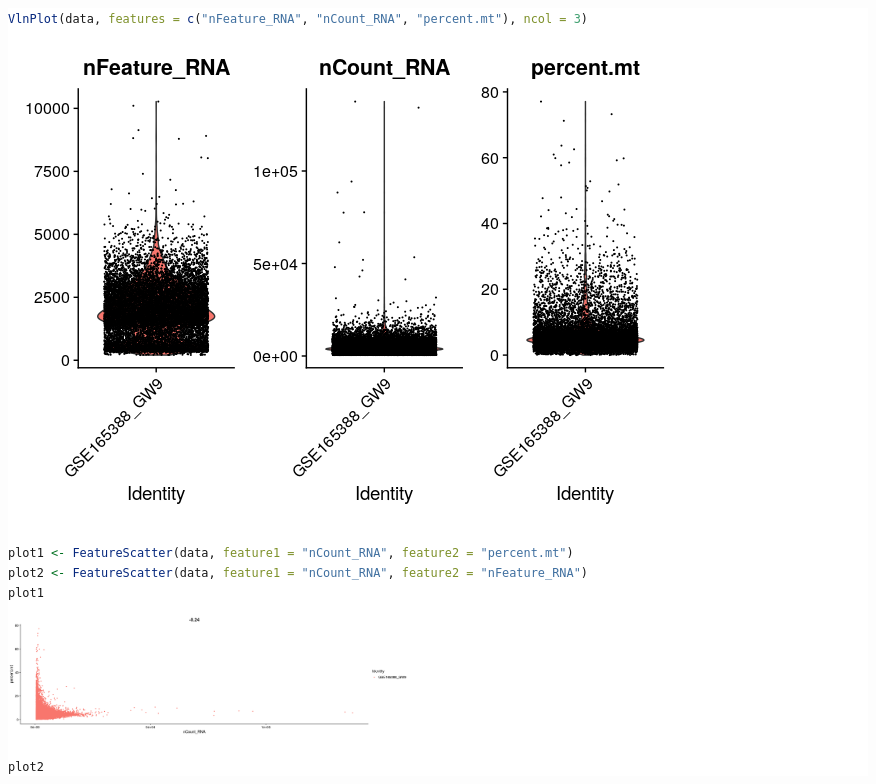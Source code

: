 ``` r
VlnPlot(data, features = c("nFeature_RNA", "nCount_RNA", "percent.mt"), ncol = 3)
```

![](01_preprocess_GSE165388_files/figure-markdown_github/unnamed-chunk-5-1.png)

``` r
plot1 <- FeatureScatter(data, feature1 = "nCount_RNA", feature2 = "percent.mt")
plot2 <- FeatureScatter(data, feature1 = "nCount_RNA", feature2 = "nFeature_RNA")
plot1
```

<img src="01_preprocess_GSE165388_files/figure-markdown_github/unnamed-chunk-6-1.png" width="400px" />

``` r
plot2
```
